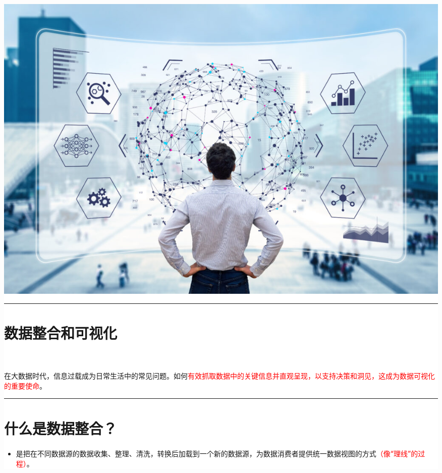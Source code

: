 <img src="/lesson1/chg.jpeg" class="m-10 h-80" />

---

# 数据整合和可视化

<br>

<v-clicks>

在大数据时代，信息过载成为日常生活中的常见问题。如何<font color=red>有效抓取数据中的关键信息并直观呈现，以支持决策和洞见，这成为数据可视化的重要使命</font>。

</v-clicks>

---

# 什么是数据整合？

<v-clicks>

  - 是把在不同数据源的数据收集、整理、清洗，转换后加载到一个新的数据源，为数据消费者提供统一数据视图的方式<font color=red>（像“理线”的过程）</font>。
